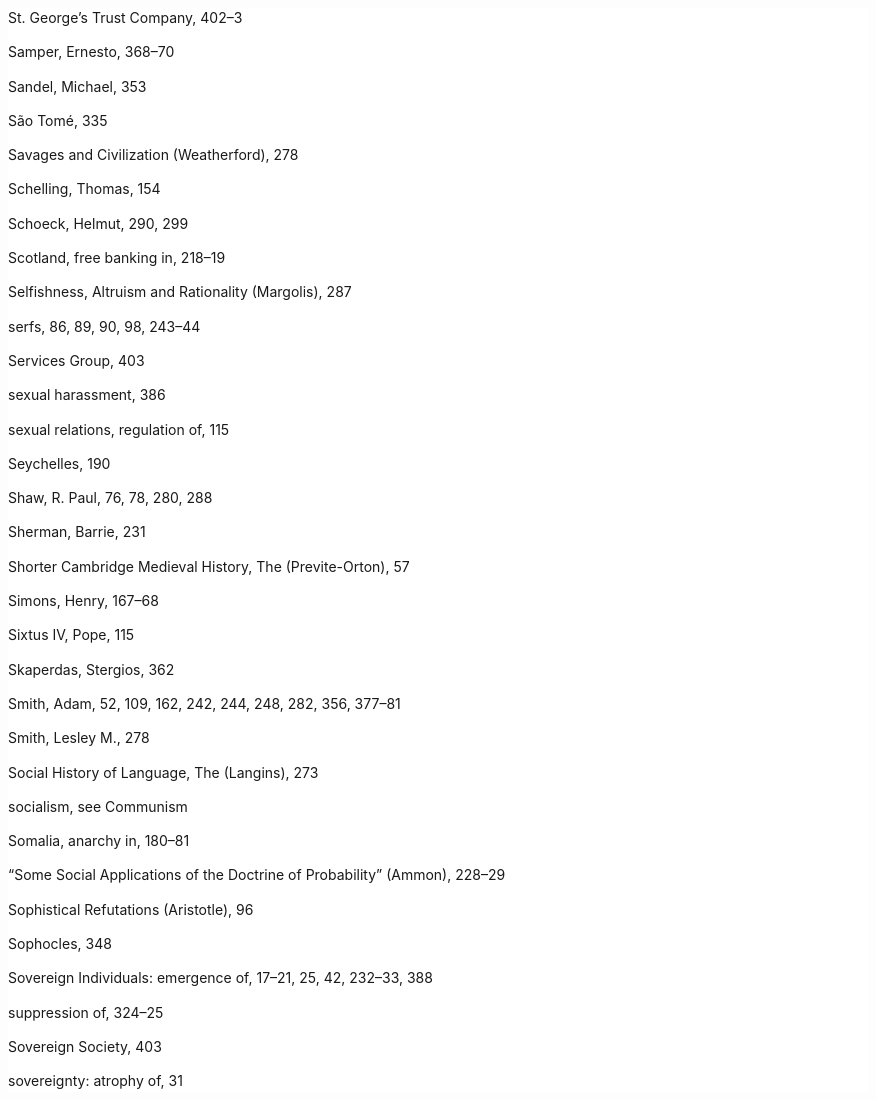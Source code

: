 St. George’s Trust Company, 402–3

Samper, Ernesto, 368–70

Sandel, Michael, 353

São Tomé, 335

Savages and Civilization (Weatherford), 278

Schelling, Thomas, 154

Schoeck, Helmut, 290, 299

Scotland, free banking in, 218–19

Selfishness, Altruism and Rationality (Margolis), 287

serfs, 86, 89, 90, 98, 243–44

Services Group, 403

sexual harassment, 386

sexual relations, regulation of, 115

Seychelles, 190

Shaw, R. Paul, 76, 78, 280, 288

Sherman, Barrie, 231

Shorter Cambridge Medieval History, The (Previte-Orton), 57

Simons, Henry, 167–68

Sixtus IV, Pope, 115

Skaperdas, Stergios, 362

Smith, Adam, 52, 109, 162, 242, 244, 248, 282, 356, 377–81

Smith, Lesley M., 278

Social History of Language, The (Langins), 273

socialism, see Communism

Somalia, anarchy in, 180–81

“Some Social Applications of the Doctrine of Probability” (Ammon), 228–29

Sophistical Refutations (Aristotle), 96

Sophocles, 348

Sovereign Individuals: emergence of, 17–21, 25, 42, 232–33, 388

suppression of, 324–25





Sovereign Society, 403

sovereignty: atrophy of, 31
